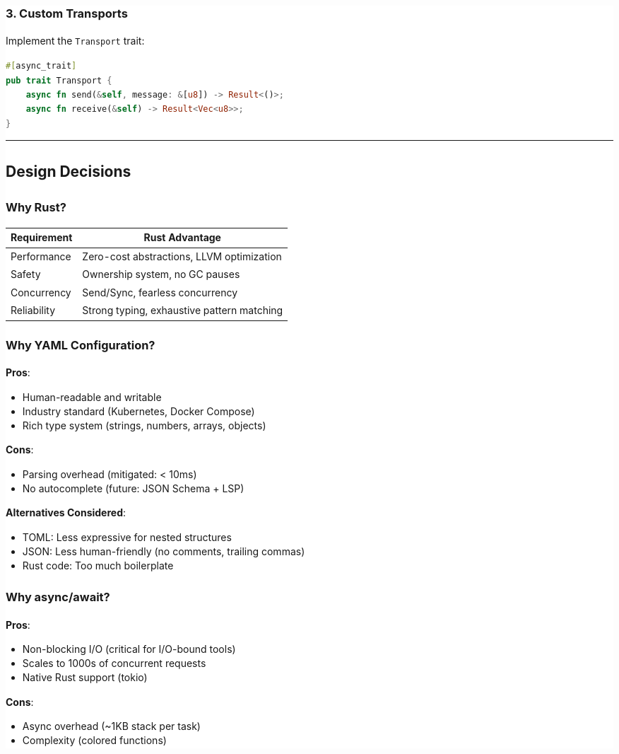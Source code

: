 ### 3. Custom Transports

Implement the `Transport` trait:

```rust
#[async_trait]
pub trait Transport {
    async fn send(&self, message: &[u8]) -> Result<()>;
    async fn receive(&self) -> Result<Vec<u8>>;
}
```

---

## Design Decisions

### Why Rust?

| Requirement | Rust Advantage |
|-------------|----------------|
| Performance | Zero-cost abstractions, LLVM optimization |
| Safety | Ownership system, no GC pauses |
| Concurrency | Send/Sync, fearless concurrency |
| Reliability | Strong typing, exhaustive pattern matching |

### Why YAML Configuration?

**Pros**:
- Human-readable and writable
- Industry standard (Kubernetes, Docker Compose)
- Rich type system (strings, numbers, arrays, objects)

**Cons**:
- Parsing overhead (mitigated: < 10ms)
- No autocomplete (future: JSON Schema + LSP)

**Alternatives Considered**:
- TOML: Less expressive for nested structures
- JSON: Less human-friendly (no comments, trailing commas)
- Rust code: Too much boilerplate

### Why async/await?

**Pros**:
- Non-blocking I/O (critical for I/O-bound tools)
- Scales to 1000s of concurrent requests
- Native Rust support (tokio)

**Cons**:
- Async overhead (~1KB stack per task)
- Complexity (colored functions)
